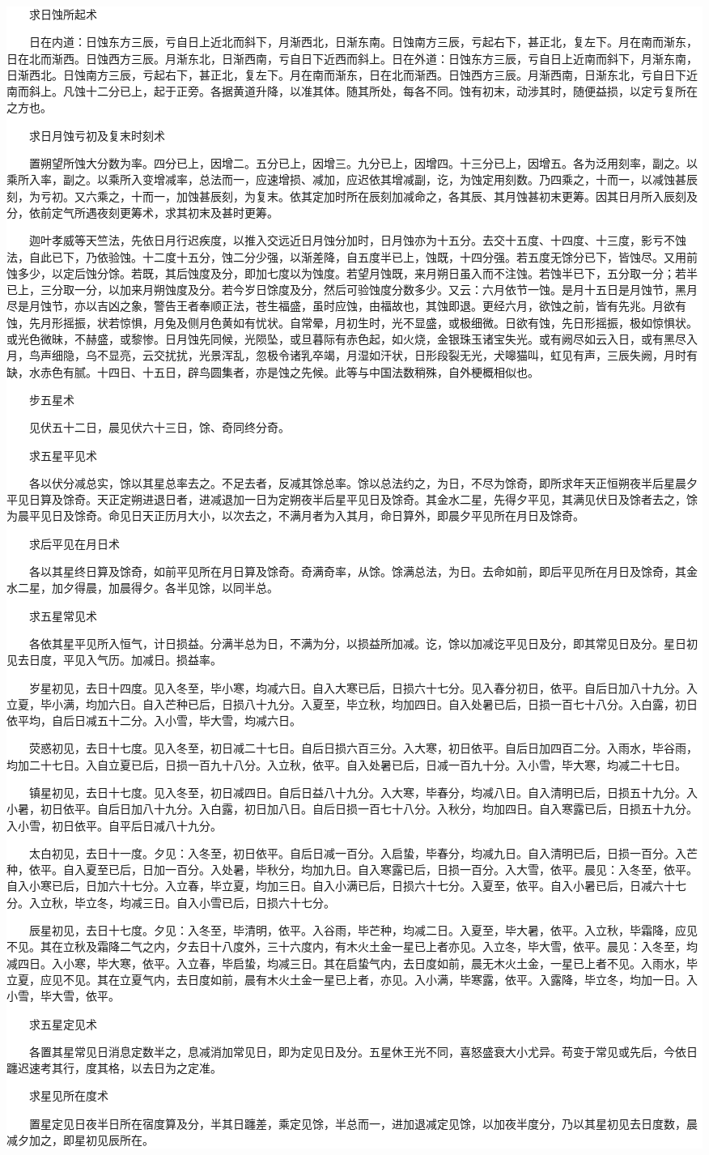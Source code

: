 　　求日蚀所起术

　　日在内道：日蚀东方三辰，亏自日上近北而斜下，月渐西北，日渐东南。日蚀南方三辰，亏起右下，甚正北，复左下。月在南而渐东，日在北而渐西。日蚀西方三辰。月渐东北，日渐西南，亏自日下近西而斜上。日在外道：日蚀东方三辰，亏自日上近南而斜下，月渐东南，日渐西北。日蚀南方三辰，亏起右下，甚正北，复左下。月在南而渐东，日在北而渐西。日蚀西方三辰。月渐西南，日渐东北，亏自日下近南而斜上。凡蚀十二分已上，起于正旁。各据黄道升降，以准其体。随其所处，每各不同。蚀有初末，动涉其时，随便益损，以定亏复所在之方也。

　　求日月蚀亏初及复末时刻术

　　置朔望所蚀大分数为率。四分已上，因增二。五分已上，因增三。九分已上，因增四。十三分已上，因增五。各为泛用刻率，副之。以乘所入率，副之。以乘所入变增减率，总法而一，应速增损、减加，应迟依其增减副，讫，为蚀定用刻数。乃四乘之，十而一，以减蚀甚辰刻，为亏初。又六乘之，十而一，加蚀甚辰刻，为复末。依其定加时所在辰刻加减命之，各其辰、其月蚀甚初末更筹。因其日月所入辰刻及分，依前定气所遇夜刻更筹术，求其初末及甚时更筹。

　　迦叶孝威等天竺法，先依日月行迟疾度，以推入交远近日月蚀分加时，日月蚀亦为十五分。去交十五度、十四度、十三度，影亏不蚀法，自此已下，乃依验蚀。十二度十五分，蚀二分少强，以渐差降，自五度半已上，蚀既，十四分强。若五度无馀分已下，皆蚀尽。又用前蚀多少，以定后蚀分馀。若既，其后蚀度及分，即加七度以为蚀度。若望月蚀既，来月朔日虽入而不注蚀。若蚀半已下，五分取一分；若半已上，三分取一分，以加来月朔蚀度及分。若今岁日馀度及分，然后可验蚀度分数多少。又云：六月依节一蚀。是月十五日是月蚀节，黑月尽是月蚀节，亦以吉凶之象，警告王者奉顺正法，苍生福盛，虽时应蚀，由福故也，其蚀即退。更经六月，欲蚀之前，皆有先兆。月欲有蚀，先月形摇振，状若惊惧，月兔及侧月色黄如有忧状。自常晕，月初生时，光不显盛，或极细微。日欲有蚀，先日形摇振，极如惊惧状。或光色微昧，不赫盛，或黎惨。日月蚀先同候，光陨坠，或旦暮际有赤色起，如火烧，金银珠玉诸宝失光。或有阙尽如云入日，或有黑尽入月，鸟声细隐，乌不显亮，云交扰扰，光景浑乱，忽极令诸乳卒竭，月湿如汗状，日形段裂无光，犬嗥猫叫，虹见有声，三辰失阙，月时有缺，水赤色有腻。十四日、十五日，辟鸟圆集者，亦是蚀之先候。此等与中国法数稍殊，自外梗概相似也。

　　步五星术

　　见伏五十二日，晨见伏六十三日，馀、奇同终分奇。

　　求五星平见术

　　各以伏分减总实，馀以其星总率去之。不足去者，反减其馀总率。馀以总法约之，为日，不尽为馀奇，即所求年天正恒朔夜半后星晨夕平见日算及馀奇。天正定朔进退日者，进减退加一日为定朔夜半后星平见日及馀奇。其金水二星，先得夕平见，其满见伏日及馀者去之，馀为晨平见日及馀奇。命见日天正历月大小，以次去之，不满月者为入其月，命日算外，即晨夕平见所在月日及馀奇。

　　求后平见在月日术

　　各以其星终日算及馀奇，如前平见所在月日算及馀奇。奇满奇率，从馀。馀满总法，为日。去命如前，即后平见所在月日及馀奇，其金水二星，加夕得晨，加晨得夕。各半见馀，以同半总。

　　求五星常见术

　　各依其星平见所入恒气，计日损益。分满半总为日，不满为分，以损益所加减。讫，馀以加减讫平见日及分，即其常见日及分。星日初见去日度，平见入气历。加减日。损益率。

　　岁星初见，去日十四度。见入冬至，毕小寒，均减六日。自入大寒已后，日损六十七分。见入春分初日，依平。自后日加八十九分。入立夏，毕小满，均加六日。自入芒种已后，日损八十九分。入夏至，毕立秋，均加四日。自入处暑已后，日损一百七十八分。入白露，初日依平均，自后日减五十二分。入小雪，毕大雪，均减六日。

　　荧惑初见，去日十七度。见入冬至，初日减二十七日。自后日损六百三分。入大寒，初日依平。自后日加四百二分。入雨水，毕谷雨，均加二十七日。入自立夏已后，日损一百九十八分。入立秋，依平。自入处暑已后，日减一百九十分。入小雪，毕大寒，均减二十七日。

　　镇星初见，去日十七度。见入冬至，初日减四日。自后日益八十九分。入大寒，毕春分，均减八日。自入清明已后，日损五十九分。入小暑，初日依平。自后日加八十九分。入白露，初日加八日。自后日损一百七十八分。入秋分，均加四日。自入寒露已后，日损五十九分。入小雪，初日依平。自平后日减八十九分。

　　太白初见，去日十一度。夕见：入冬至，初日依平。自后日减一百分。入启蛰，毕春分，均减九日。自入清明已后，日损一百分。入芒种，依平。自入夏至已后，日加一百分。入处暑，毕秋分，均加九日。自入寒露已后，日损一百分。入大雪，依平。晨见：入冬至，依平。自入小寒已后，日加六十七分。入立春，毕立夏，均加三日。自入小满已后，日损六十七分。入夏至，依平。自入小暑已后，日减六十七分。入立秋，毕立冬，均减三日。自入小雪已后，日损六十七分。

　　辰星初见，去日十七度。夕见：入冬至，毕清明，依平。入谷雨，毕芒种，均减二日。入夏至，毕大暑，依平。入立秋，毕霜降，应见不见。其在立秋及霜降二气之内，夕去日十八度外，三十六度内，有木火土金一星已上者亦见。入立冬，毕大雪，依平。晨见：入冬至，均减四日。入小寒，毕大寒，依平。入立春，毕启蛰，均减三日。其在启蛰气内，去日度如前，晨无木火土金，一星已上者不见。入雨水，毕立夏，应见不见。其在立夏气内，去日度如前，晨有木火土金一星已上者，亦见。入小满，毕寒露，依平。入露降，毕立冬，均加一日。入小雪，毕大雪，依平。

　　求五星定见术

　　各置其星常见日消息定数半之，息减消加常见日，即为定见日及分。五星休王光不同，喜怒盛衰大小尤异。苟变于常见或先后，今依日躔迟速考其行，度其格，以去日为之定准。

　　求星见所在度术

　　置星定见日夜半日所在宿度算及分，半其日躔差，乘定见馀，半总而一，进加退减定见馀，以加夜半度分，乃以其星初见去日度数，晨减夕加之，即星初见辰所在。
